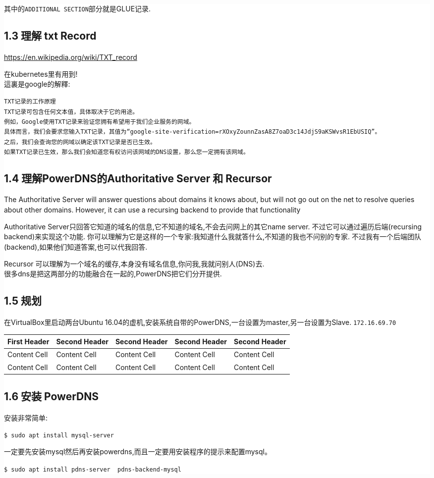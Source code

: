 其中的`ADDITIONAL SECTION`部分就是GLUE记录.

## 1.3 理解 txt Record

https://en.wikipedia.org/wiki/TXT_record

在kubernetes里有用到!     
這裏是google的解釋:

```
TXT记录的工作原理
TXT记录可包含任何文本值，具体取决于它的用途。
例如，Google使用TXT记录来验证您拥有希望用于我们企业服务的网域。
具体而言，我们会要求您输入TXT记录，其值为“google-site-verification=rXOxyZounnZasA8Z7oaD3c14JdjS9aKSWvsR1EbUSIQ”。
之后，我们会查询您的网域以确定该TXT记录是否已生效。
如果TXT记录已生效，那么我们会知道您有权访问该网域的DNS设置，那么您一定拥有该网域。
```

## 1.4 理解PowerDNS的Authoritative Server 和 Recursor

The Authoritative Server will answer questions about domains it knows about, but will not go out on the net to resolve queries about other domains. However, it can use a recursing backend to provide that functionality

Authoritative Server只回答它知道的域名的信息,它不知道的域名,不会去问网上的其它name server. 不过它可以通过遍历后端(recursing backend)来实现这个功能.
你可以理解为它是这样的一个专家:我知道什么我就答什么,不知道的我也不问别的专家. 不过我有一个后端团队(backend),如果他们知道答案,也可以代我回答.

Recursor 可以理解为一个域名的缓存,本身没有域名信息,你问我,我就问别人(DNS)去.     
很多dns是把这两部分的功能融合在一起的,PowerDNS把它们分开提供.

## 1.5 规划

在VirtualBox里启动两台Ubuntu 16.04的虚机,安装系统自带的PowerDNS,一台设置为master,另一台设置为Slave.
`172.16.69.70` 

| First Header | Second Header | Second Header | Second Header | Second Header |
| ------------ | ------------- | ------------- | ------------- | ------------- |
| Content Cell | Content Cell  | Content Cell  | Content Cell  | Content Cell  |
| Content Cell | Content Cell  | Content Cell  | Content Cell  | Content Cell  |

## 1.6 安装 PowerDNS

安装非常简单:

```
$ sudo apt install mysql-server 
```

一定要先安装mysql然后再安装powerdns,而且一定要用安装程序的提示来配置mysql。

```
$ sudo apt install pdns-server  pdns-backend-mysql
```
